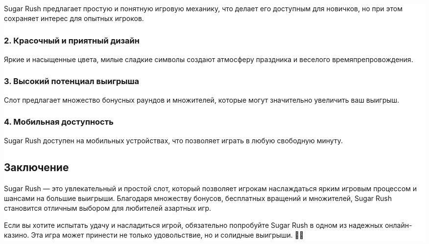 Sugar Rush предлагает простую и понятную игровую механику, что делает его доступным для новичков, но при этом сохраняет интерес для опытных игроков.

### 2. **Красочный и приятный дизайн**

Яркие и насыщенные цвета, милые сладкие символы создают атмосферу праздника и веселого времяпрепровождения.

### 3. **Высокий потенциал выигрыша**

Слот предлагает множество бонусных раундов и множителей, которые могут значительно увеличить ваш выигрыш.

### 4. **Мобильная доступность**

Sugar Rush доступен на мобильных устройствах, что позволяет играть в любую свободную минуту.

## Заключение

Sugar Rush — это увлекательный и простой слот, который позволяет игрокам наслаждаться ярким игровым процессом и шансами на большие выигрыши. Благодаря множеству бонусов, бесплатных вращений и множителей, Sugar Rush становится отличным выбором для любителей азартных игр.

Если вы хотите испытать удачу и насладиться игрой, обязательно попробуйте Sugar Rush в одном из надежных онлайн-казино. Эта игра может принести не только удовольствие, но и солидные выигрыши. 🍭🎰
